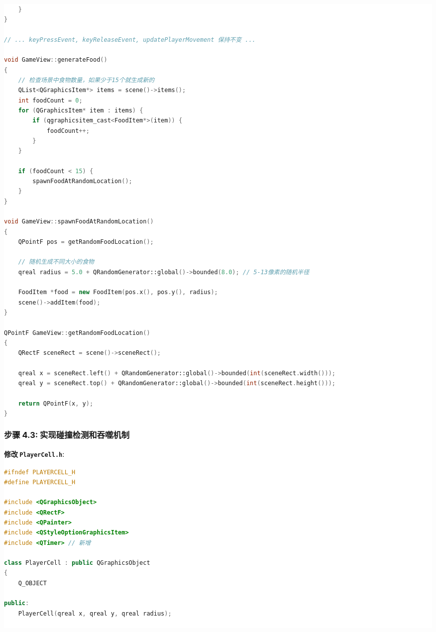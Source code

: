 ```cpp
    }
}

// ... keyPressEvent, keyReleaseEvent, updatePlayerMovement 保持不变 ...

void GameView::generateFood()
{
    // 检查场景中食物数量，如果少于15个就生成新的
    QList<QGraphicsItem*> items = scene()->items();
    int foodCount = 0;
    for (QGraphicsItem* item : items) {
        if (qgraphicsitem_cast<FoodItem*>(item)) {
            foodCount++;
        }
    }
    
    if (foodCount < 15) {
        spawnFoodAtRandomLocation();
    }
}

void GameView::spawnFoodAtRandomLocation()
{
    QPointF pos = getRandomFoodLocation();
    
    // 随机生成不同大小的食物
    qreal radius = 5.0 + QRandomGenerator::global()->bounded(8.0); // 5-13像素的随机半径
    
    FoodItem *food = new FoodItem(pos.x(), pos.y(), radius);
    scene()->addItem(food);
}

QPointF GameView::getRandomFoodLocation()
{
    QRectF sceneRect = scene()->sceneRect();
    
    qreal x = sceneRect.left() + QRandomGenerator::global()->bounded(int(sceneRect.width()));
    qreal y = sceneRect.top() + QRandomGenerator::global()->bounded(int(sceneRect.height()));
    
    return QPointF(x, y);
}
```

### 步骤 4.3: 实现碰撞检测和吞噬机制

**修改 `PlayerCell.h`**:

```cpp
#ifndef PLAYERCELL_H
#define PLAYERCELL_H

#include <QGraphicsObject>
#include <QRectF>
#include <QPainter>
#include <QStyleOptionGraphicsItem>
#include <QTimer> // 新增

class PlayerCell : public QGraphicsObject
{
    Q_OBJECT

public:
    PlayerCell(qreal x, qreal y, qreal radius);
    
```